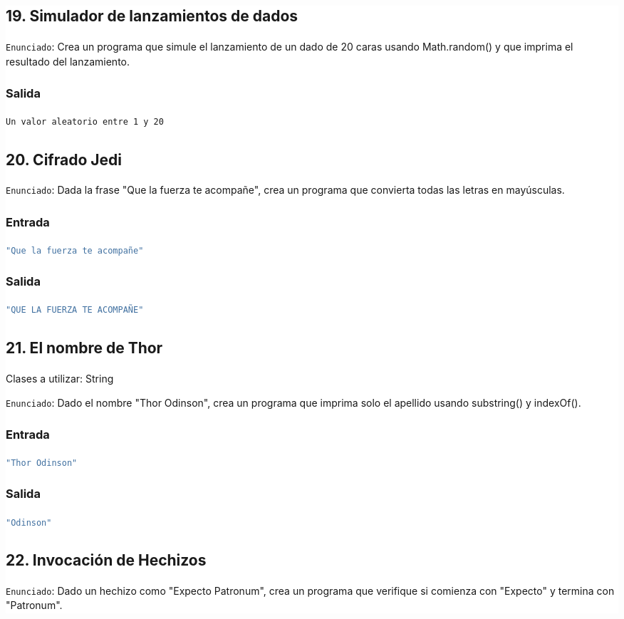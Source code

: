## 19. Simulador de lanzamientos de dados

`Enunciado`:
Crea un programa que simule el lanzamiento de un dado de 20 caras usando Math.random() y que imprima el resultado del lanzamiento.

### Salida

```bash
Un valor aleatorio entre 1 y 20
```

## 20. Cifrado Jedi

`Enunciado`:
Dada la frase "Que la fuerza te acompañe", crea un programa que convierta todas las letras en mayúsculas.

### Entrada

```bash
"Que la fuerza te acompañe"
```

### Salida

```bash
"QUE LA FUERZA TE ACOMPAÑE"
```

## 21. El nombre de Thor

Clases a utilizar: String

`Enunciado`:
Dado el nombre "Thor Odinson", crea un programa que imprima solo el apellido usando substring() y indexOf().

### Entrada

```bash
"Thor Odinson"
```

### Salida

```bash
"Odinson"
```

## 22. Invocación de Hechizos

`Enunciado`:
Dado un hechizo como "Expecto Patronum", crea un programa que verifique si comienza con "Expecto" y termina con "Patronum".
